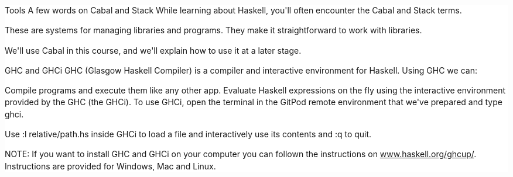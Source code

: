 Tools
A few words on Cabal and Stack
While learning about Haskell, you'll often encounter the Cabal and Stack terms.

These are systems for managing libraries and programs. They make it straightforward to work with libraries.

We'll use Cabal in this course, and we'll explain how to use it at a later stage.

GHC and GHCi
GHC (Glasgow Haskell Compiler) is a compiler and interactive environment for Haskell. Using GHC we can:

Compile programs and execute them like any other app.
Evaluate Haskell expressions on the fly using the interactive environment provided by the GHC (the GHCi).
To use GHCi, open the terminal in the GitPod remote environment that we've prepared and type ghci.

Use :l relative/path.hs inside GHCi to load a file and interactively use its contents and :q to quit.

NOTE: If you want to install GHC and GHCi on your computer you can follown the instructions on www.haskell.org/ghcup/. Instructions are provided for Windows, Mac and Linux.